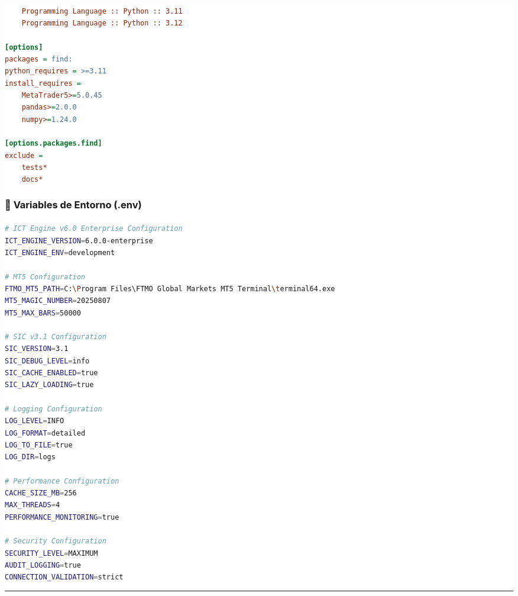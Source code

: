 ```ini
    Programming Language :: Python :: 3.11
    Programming Language :: Python :: 3.12

[options]
packages = find:
python_requires = >=3.11
install_requires =
    MetaTrader5>=5.0.45
    pandas>=2.0.0
    numpy>=1.24.0

[options.packages.find]
exclude =
    tests*
    docs*
```

### 🔧 **Variables de Entorno (.env)**
```bash
# ICT Engine v6.0 Enterprise Configuration
ICT_ENGINE_VERSION=6.0.0-enterprise
ICT_ENGINE_ENV=development

# MT5 Configuration
FTMO_MT5_PATH=C:\Program Files\FTMO Global Markets MT5 Terminal\terminal64.exe
MT5_MAGIC_NUMBER=20250807
MT5_MAX_BARS=50000

# SIC v3.1 Configuration
SIC_VERSION=3.1
SIC_DEBUG_LEVEL=info
SIC_CACHE_ENABLED=true
SIC_LAZY_LOADING=true

# Logging Configuration
LOG_LEVEL=INFO
LOG_FORMAT=detailed
LOG_TO_FILE=true
LOG_DIR=logs

# Performance Configuration
CACHE_SIZE_MB=256
MAX_THREADS=4
PERFORMANCE_MONITORING=true

# Security Configuration
SECURITY_LEVEL=MAXIMUM
AUDIT_LOGGING=true
CONNECTION_VALIDATION=strict
```

---